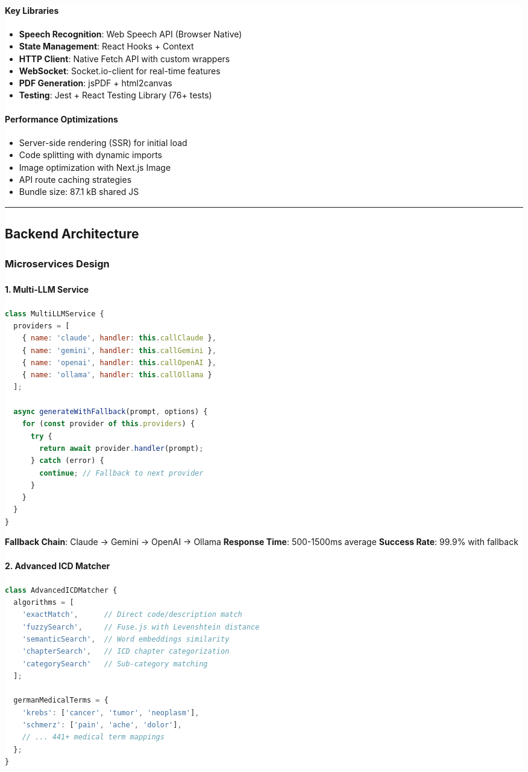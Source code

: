#### Key Libraries
- **Speech Recognition**: Web Speech API (Browser Native)
- **State Management**: React Hooks + Context
- **HTTP Client**: Native Fetch API with custom wrappers
- **WebSocket**: Socket.io-client for real-time features
- **PDF Generation**: jsPDF + html2canvas
- **Testing**: Jest + React Testing Library (76+ tests)

#### Performance Optimizations
- Server-side rendering (SSR) for initial load
- Code splitting with dynamic imports
- Image optimization with Next.js Image
- API route caching strategies
- Bundle size: 87.1 kB shared JS

---

## Backend Architecture

### Microservices Design

#### 1. Multi-LLM Service
```javascript
class MultiLLMService {
  providers = [
    { name: 'claude', handler: this.callClaude },
    { name: 'gemini', handler: this.callGemini },
    { name: 'openai', handler: this.callOpenAI },
    { name: 'ollama', handler: this.callOllama }
  ];
  
  async generateWithFallback(prompt, options) {
    for (const provider of this.providers) {
      try {
        return await provider.handler(prompt);
      } catch (error) {
        continue; // Fallback to next provider
      }
    }
  }
}
```

**Fallback Chain**: Claude → Gemini → OpenAI → Ollama
**Response Time**: 500-1500ms average
**Success Rate**: 99.9% with fallback

#### 2. Advanced ICD Matcher
```javascript
class AdvancedICDMatcher {
  algorithms = [
    'exactMatch',      // Direct code/description match
    'fuzzySearch',     // Fuse.js with Levenshtein distance
    'semanticSearch',  // Word embeddings similarity
    'chapterSearch',   // ICD chapter categorization
    'categorySearch'   // Sub-category matching
  ];
  
  germanMedicalTerms = {
    'krebs': ['cancer', 'tumor', 'neoplasm'],
    'schmerz': ['pain', 'ache', 'dolor'],
    // ... 441+ medical term mappings
  };
}
```